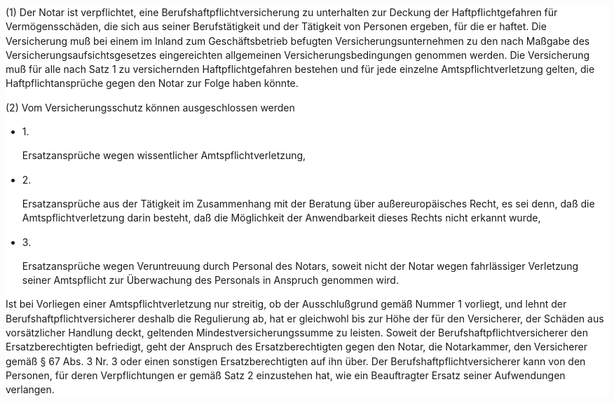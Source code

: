<div class="jurAbsatz">

(1) Der Notar ist verpflichtet, eine Berufshaftpflichtversicherung zu
unterhalten zur Deckung der Haftpflichtgefahren für Vermögensschäden,
die sich aus seiner Berufstätigkeit und der Tätigkeit von Personen
ergeben, für die er haftet. Die Versicherung muß bei einem im Inland zum
Geschäftsbetrieb befugten Versicherungsunternehmen zu den nach Maßgabe
des Versicherungsaufsichtsgesetzes eingereichten allgemeinen
Versicherungsbedingungen genommen werden. Die Versicherung muß für alle
nach Satz 1 zu versichernden Haftpflichtgefahren bestehen und für jede
einzelne Amtspflichtverletzung gelten, die Haftpflichtansprüche gegen
den Notar zur Folge haben könnte.

</div>

<div class="jurAbsatz">

(2) Vom Versicherungsschutz können ausgeschlossen werden

  - 1\.
    
    <div style="">
    
    Ersatzansprüche wegen wissentlicher Amtspflichtverletzung,
    
    </div>

  - 2\.
    
    <div style="">
    
    Ersatzansprüche aus der Tätigkeit im Zusammenhang mit der Beratung
    über außereuropäisches Recht, es sei denn, daß die
    Amtspflichtverletzung darin besteht, daß die Möglichkeit der
    Anwendbarkeit dieses Rechts nicht erkannt wurde,
    
    </div>

  - 3\.
    
    <div style="">
    
    Ersatzansprüche wegen Veruntreuung durch Personal des Notars, soweit
    nicht der Notar wegen fahrlässiger Verletzung seiner Amtspflicht zur
    Überwachung des Personals in Anspruch genommen wird.
    
    </div>

Ist bei Vorliegen einer Amtspflichtverletzung nur streitig, ob der
Ausschlußgrund gemäß Nummer 1 vorliegt, und lehnt der
Berufshaftpflichtversicherer deshalb die Regulierung ab, hat er
gleichwohl bis zur Höhe der für den Versicherer, der Schäden aus
vorsätzlicher Handlung deckt, geltenden Mindestversicherungssumme zu
leisten. Soweit der Berufshaftpflichtversicherer den Ersatzberechtigten
befriedigt, geht der Anspruch des Ersatzberechtigten gegen den Notar,
die Notarkammer, den Versicherer gemäß § 67 Abs. 3 Nr. 3 oder einen
sonstigen Ersatzberechtigten auf ihn über. Der
Berufshaftpflichtversicherer kann von den Personen, für deren
Verpflichtungen er gemäß Satz 2 einzustehen hat, wie ein Beauftragter
Ersatz seiner Aufwendungen verlangen.
